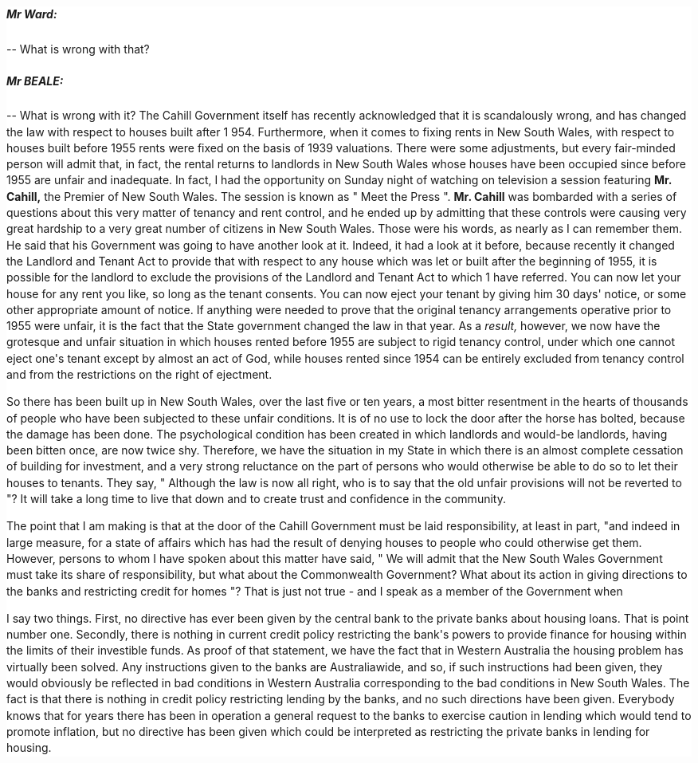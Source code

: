 ##### Mr Ward:

--  What is wrong with that? 

##### Mr BEALE:

-- What is wrong with it? The Cahill Government itself has recently acknowledged that it is scandalously wrong, and has changed the law with respect to houses built after 1 954. Furthermore, when it comes to fixing rents in New South Wales, with respect to houses built before 1955 rents were fixed on the basis of 1939 valuations. There were some adjustments, but every fair-minded person will admit that, in fact, the rental returns to landlords in New South Wales whose houses have been occupied since before 1955 are unfair and inadequate. In fact, I had the opportunity on Sunday night of watching on television a session featuring  **Mr. Cahill,**  the Premier of New South Wales. The session is known as " Meet the Press ".  **Mr. Cahill**  was bombarded with a series of questions about this very matter of tenancy and rent control, and he ended up by admitting that these controls were causing very great hardship to a very great number of citizens in New South Wales. Those were his words, as nearly as I can remember them. He said that his Government was going to have another look at it. Indeed, it had a look at it before, because recently it changed the Landlord and Tenant Act to provide that with respect to any house which was let or built after the beginning of 1955, it is possible for the landlord to exclude the provisions of the Landlord and Tenant Act to which  1  have referred. You can now let your house for any rent you like, so long as the tenant consents. You can now eject your tenant by giving him  30  days' notice, or some other appropriate amount of notice. If anything were needed to prove that the original tenancy arrangements operative prior to  1955  were unfair, it is the fact that the State government changed the law in that year. As a  *result,*  however, we now have the grotesque and unfair situation in which houses rented before  1955  are subject to rigid tenancy control, under which one cannot eject one's tenant except by almost an act of God, while houses rented since  1954  can be entirely excluded from tenancy control and from the restrictions on the right of ejectment. 

So there has been built up in New South Wales, over the last five or ten years, a most bitter resentment in the hearts of thousands of people who have been subjected to these unfair conditions. It is of no use to lock the door after the horse has bolted, because the damage has been done. The psychological condition has been created in which landlords and would-be landlords, having been bitten once, are now twice shy. Therefore, we have the situation in my State in which there is an almost complete cessation of building for investment, and a very strong reluctance on the part of persons who would otherwise be able to do so to let their houses to tenants. They say, " Although the law is now all right, who is to say that the old unfair provisions will not be reverted to "? It will take a long time to live that down and to create trust and confidence in the community. 

The point that I am making is that at the door of the Cahill Government must be laid responsibility, at least in part, "and indeed in large measure, for a state of affairs which has had the result of denying houses to people who could otherwise get them. However, persons to whom I have spoken about this matter have said, " We will admit that the New South Wales Government must take its share of responsibility, but what about the Commonwealth Government? What about its action in giving directions to the banks and restricting credit for homes "? That is just not true - and I speak as a member of the Government when 

I say two things. First, no directive has ever been given by the central bank to the private banks about housing loans. That is point number one. Secondly, there is nothing in current credit policy restricting the bank's powers to provide finance for housing within the limits of their investible funds. As proof of that statement, we have the fact that in Western Australia the housing problem has virtually been solved. Any instructions given to the banks are Australiawide, and so, if such instructions had been given, they would obviously be reflected in bad conditions in Western Australia corresponding to the bad conditions in New South Wales. The fact is that there is nothing in credit policy restricting lending by the banks, and no such directions have been given. Everybody knows that for years there has been in operation a general request to the banks to exercise caution in lending which would tend to promote inflation, but no directive has been given which could be interpreted as restricting the private banks in lending for housing. 

